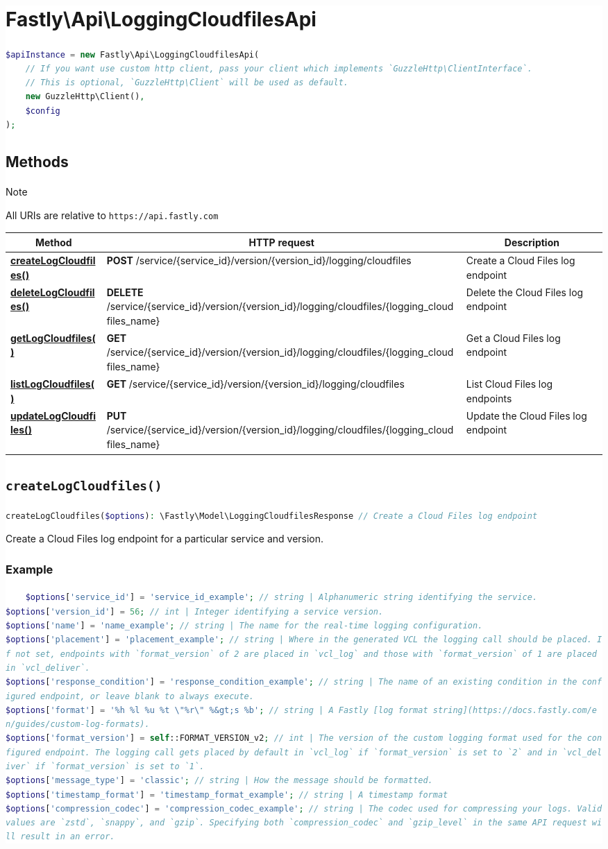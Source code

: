 # Fastly\Api\LoggingCloudfilesApi


```php
$apiInstance = new Fastly\Api\LoggingCloudfilesApi(
    // If you want use custom http client, pass your client which implements `GuzzleHttp\ClientInterface`.
    // This is optional, `GuzzleHttp\Client` will be used as default.
    new GuzzleHttp\Client(),
    $config
);
```

## Methods

> [!NOTE]
> All URIs are relative to `https://api.fastly.com`

Method | HTTP request | Description
------ | ------------ | -----------
[**createLogCloudfiles()**](LoggingCloudfilesApi.md#createLogCloudfiles) | **POST** /service/{service_id}/version/{version_id}/logging/cloudfiles | Create a Cloud Files log endpoint
[**deleteLogCloudfiles()**](LoggingCloudfilesApi.md#deleteLogCloudfiles) | **DELETE** /service/{service_id}/version/{version_id}/logging/cloudfiles/{logging_cloudfiles_name} | Delete the Cloud Files log endpoint
[**getLogCloudfiles()**](LoggingCloudfilesApi.md#getLogCloudfiles) | **GET** /service/{service_id}/version/{version_id}/logging/cloudfiles/{logging_cloudfiles_name} | Get a Cloud Files log endpoint
[**listLogCloudfiles()**](LoggingCloudfilesApi.md#listLogCloudfiles) | **GET** /service/{service_id}/version/{version_id}/logging/cloudfiles | List Cloud Files log endpoints
[**updateLogCloudfiles()**](LoggingCloudfilesApi.md#updateLogCloudfiles) | **PUT** /service/{service_id}/version/{version_id}/logging/cloudfiles/{logging_cloudfiles_name} | Update the Cloud Files log endpoint


## `createLogCloudfiles()`

```php
createLogCloudfiles($options): \Fastly\Model\LoggingCloudfilesResponse // Create a Cloud Files log endpoint
```

Create a Cloud Files log endpoint for a particular service and version.

### Example
```php
    $options['service_id'] = 'service_id_example'; // string | Alphanumeric string identifying the service.
$options['version_id'] = 56; // int | Integer identifying a service version.
$options['name'] = 'name_example'; // string | The name for the real-time logging configuration.
$options['placement'] = 'placement_example'; // string | Where in the generated VCL the logging call should be placed. If not set, endpoints with `format_version` of 2 are placed in `vcl_log` and those with `format_version` of 1 are placed in `vcl_deliver`.
$options['response_condition'] = 'response_condition_example'; // string | The name of an existing condition in the configured endpoint, or leave blank to always execute.
$options['format'] = '%h %l %u %t \"%r\" %&gt;s %b'; // string | A Fastly [log format string](https://docs.fastly.com/en/guides/custom-log-formats).
$options['format_version'] = self::FORMAT_VERSION_v2; // int | The version of the custom logging format used for the configured endpoint. The logging call gets placed by default in `vcl_log` if `format_version` is set to `2` and in `vcl_deliver` if `format_version` is set to `1`.
$options['message_type'] = 'classic'; // string | How the message should be formatted.
$options['timestamp_format'] = 'timestamp_format_example'; // string | A timestamp format
$options['compression_codec'] = 'compression_codec_example'; // string | The codec used for compressing your logs. Valid values are `zstd`, `snappy`, and `gzip`. Specifying both `compression_codec` and `gzip_level` in the same API request will result in an error.
```